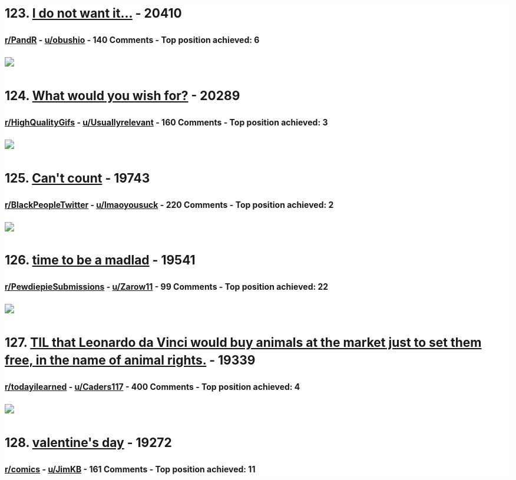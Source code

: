 ## 123. [I do not want it...](http://reddit.com/r/PandR/comments/aly9up/i_do_not_want_it/) - 20410
#### [r/PandR](http://reddit.com/r/PandR) - [u/obushio](http://reddit.com/u/obushio) - 140 Comments - Top position achieved: 6

<a href="https://i.redd.it/aprzi23fwvd21.jpg"><img src="https://a.thumbs.redditmedia.com/xpEQqBZqso2ecgaIUiyUCpt7Q2bjmW09mOgQcFgf1M4.jpg"></img></a>

## 124. [What would you wish for?](http://reddit.com/r/HighQualityGifs/comments/am0jl2/what_would_you_wish_for/) - 20289
#### [r/HighQualityGifs](http://reddit.com/r/HighQualityGifs) - [u/Usuallyrelevant](http://reddit.com/u/Usuallyrelevant) - 160 Comments - Top position achieved: 3

<a href="https://i.imgur.com/ZWHjqU3.gifv"><img src="https://b.thumbs.redditmedia.com/HMNZ7b9NdcAyhH77X2MefBoWF_qtIQ8O53EuRD2Jrbg.jpg"></img></a>

## 125. [Can't count](http://reddit.com/r/BlackPeopleTwitter/comments/aly5gr/cant_count/) - 19743
#### [r/BlackPeopleTwitter](http://reddit.com/r/BlackPeopleTwitter) - [u/lmaoyousuck](http://reddit.com/u/lmaoyousuck) - 220 Comments - Top position achieved: 2

<a href="https://i.redd.it/l7foq55qtvd21.jpg"><img src="https://b.thumbs.redditmedia.com/2p-Q3AkrjOddZrMBSSa-2KBIyw42-eDHg6B1PS0IwoE.jpg"></img></a>

## 126. [time to be a madlad](http://reddit.com/r/PewdiepieSubmissions/comments/am0wsz/time_to_be_a_madlad/) - 19541
#### [r/PewdiepieSubmissions](http://reddit.com/r/PewdiepieSubmissions) - [u/Zarow11](http://reddit.com/u/Zarow11) - 99 Comments - Top position achieved: 22

<a href="https://i.redd.it/tcxny6rsuxd21.png"><img src="https://a.thumbs.redditmedia.com/_rUPlW9zrPPq8fwdwBreQr0-RZlgzlavV-ysw-lkNK4.jpg"></img></a>

## 127. [TIL that Leonardo da Vinci would buy animals at the market just to set them free, in the name of animal rights.](http://reddit.com/r/todayilearned/comments/am8wjc/til_that_leonardo_da_vinci_would_buy_animals_at/) - 19339
#### [r/todayilearned](http://reddit.com/r/todayilearned) - [u/Caders117](http://reddit.com/u/Caders117) - 400 Comments - Top position achieved: 4

<a href="https://www.humanedecisions.com/leonardo-da-vinci-a-15th-century-animal-rights-activist-and-vegetarian/"><img src="https://b.thumbs.redditmedia.com/g-LI0YuiwlB_AWnOjdBswxQpybSC1Zqhe9MvpPYyfds.jpg"></img></a>

## 128. [valentine's day](http://reddit.com/r/comics/comments/am1pku/valentines_day/) - 19272
#### [r/comics](http://reddit.com/r/comics) - [u/JimKB](http://reddit.com/u/JimKB) - 161 Comments - Top position achieved: 11
